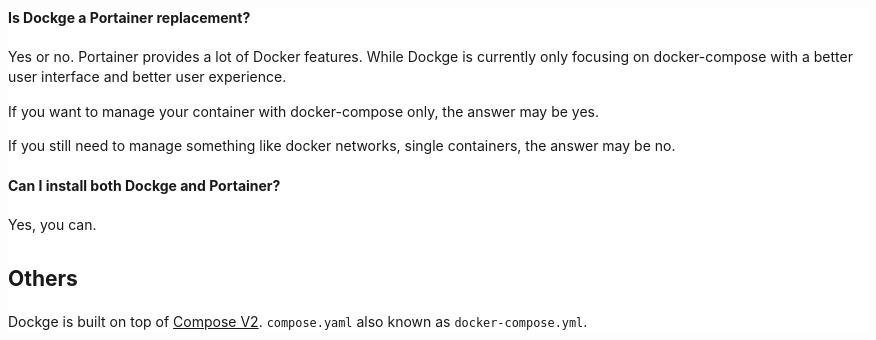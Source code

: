 #### Is Dockge a Portainer replacement?

Yes or no. Portainer provides a lot of Docker features. While Dockge is currently only focusing on docker-compose with a better user interface and better user experience.

If you want to manage your container with docker-compose only, the answer may be yes.

If you still need to manage something like docker networks, single containers, the answer may be no.

#### Can I install both Dockge and Portainer?

Yes, you can.

## Others

Dockge is built on top of [Compose V2](https://docs.docker.com/compose/migrate/). `compose.yaml`  also known as `docker-compose.yml`.
